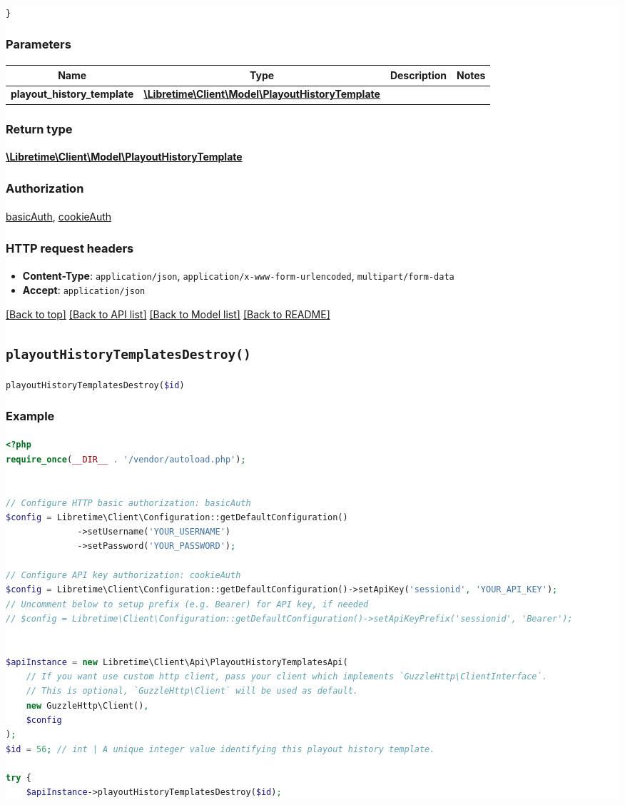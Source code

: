 ```php
}
```

### Parameters

Name | Type | Description  | Notes
------------- | ------------- | ------------- | -------------
 **playout_history_template** | [**\Libretime\Client\Model\PlayoutHistoryTemplate**](../Model/PlayoutHistoryTemplate.md)|  |

### Return type

[**\Libretime\Client\Model\PlayoutHistoryTemplate**](../Model/PlayoutHistoryTemplate.md)

### Authorization

[basicAuth](../../README.md#basicAuth), [cookieAuth](../../README.md#cookieAuth)

### HTTP request headers

- **Content-Type**: `application/json`, `application/x-www-form-urlencoded`, `multipart/form-data`
- **Accept**: `application/json`

[[Back to top]](#) [[Back to API list]](../../README.md#endpoints)
[[Back to Model list]](../../README.md#models)
[[Back to README]](../../README.md)

## `playoutHistoryTemplatesDestroy()`

```php
playoutHistoryTemplatesDestroy($id)
```



### Example

```php
<?php
require_once(__DIR__ . '/vendor/autoload.php');


// Configure HTTP basic authorization: basicAuth
$config = Libretime\Client\Configuration::getDefaultConfiguration()
              ->setUsername('YOUR_USERNAME')
              ->setPassword('YOUR_PASSWORD');

// Configure API key authorization: cookieAuth
$config = Libretime\Client\Configuration::getDefaultConfiguration()->setApiKey('sessionid', 'YOUR_API_KEY');
// Uncomment below to setup prefix (e.g. Bearer) for API key, if needed
// $config = Libretime\Client\Configuration::getDefaultConfiguration()->setApiKeyPrefix('sessionid', 'Bearer');


$apiInstance = new Libretime\Client\Api\PlayoutHistoryTemplatesApi(
    // If you want use custom http client, pass your client which implements `GuzzleHttp\ClientInterface`.
    // This is optional, `GuzzleHttp\Client` will be used as default.
    new GuzzleHttp\Client(),
    $config
);
$id = 56; // int | A unique integer value identifying this playout history template.

try {
    $apiInstance->playoutHistoryTemplatesDestroy($id);
```